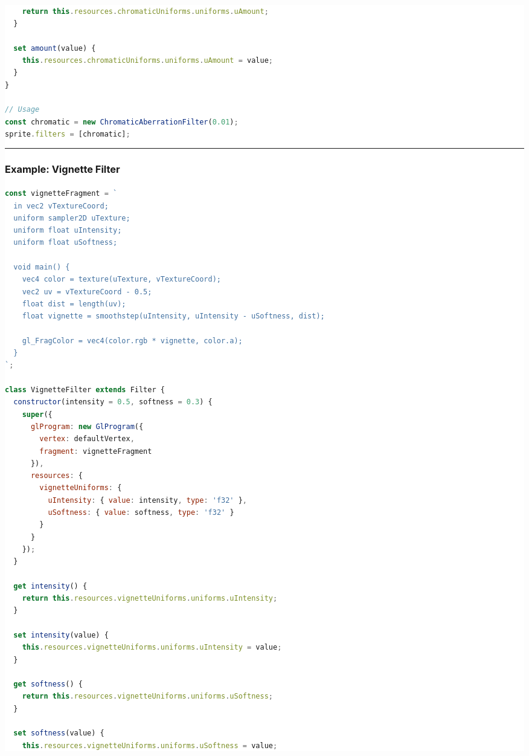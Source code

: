 ```javascript
    return this.resources.chromaticUniforms.uniforms.uAmount;
  }

  set amount(value) {
    this.resources.chromaticUniforms.uniforms.uAmount = value;
  }
}

// Usage
const chromatic = new ChromaticAberrationFilter(0.01);
sprite.filters = [chromatic];
```

---

### Example: Vignette Filter

```javascript
const vignetteFragment = `
  in vec2 vTextureCoord;
  uniform sampler2D uTexture;
  uniform float uIntensity;
  uniform float uSoftness;

  void main() {
    vec4 color = texture(uTexture, vTextureCoord);
    vec2 uv = vTextureCoord - 0.5;
    float dist = length(uv);
    float vignette = smoothstep(uIntensity, uIntensity - uSoftness, dist);

    gl_FragColor = vec4(color.rgb * vignette, color.a);
  }
`;

class VignetteFilter extends Filter {
  constructor(intensity = 0.5, softness = 0.3) {
    super({
      glProgram: new GlProgram({
        vertex: defaultVertex,
        fragment: vignetteFragment
      }),
      resources: {
        vignetteUniforms: {
          uIntensity: { value: intensity, type: 'f32' },
          uSoftness: { value: softness, type: 'f32' }
        }
      }
    });
  }

  get intensity() {
    return this.resources.vignetteUniforms.uniforms.uIntensity;
  }

  set intensity(value) {
    this.resources.vignetteUniforms.uniforms.uIntensity = value;
  }

  get softness() {
    return this.resources.vignetteUniforms.uniforms.uSoftness;
  }

  set softness(value) {
    this.resources.vignetteUniforms.uniforms.uSoftness = value;
```